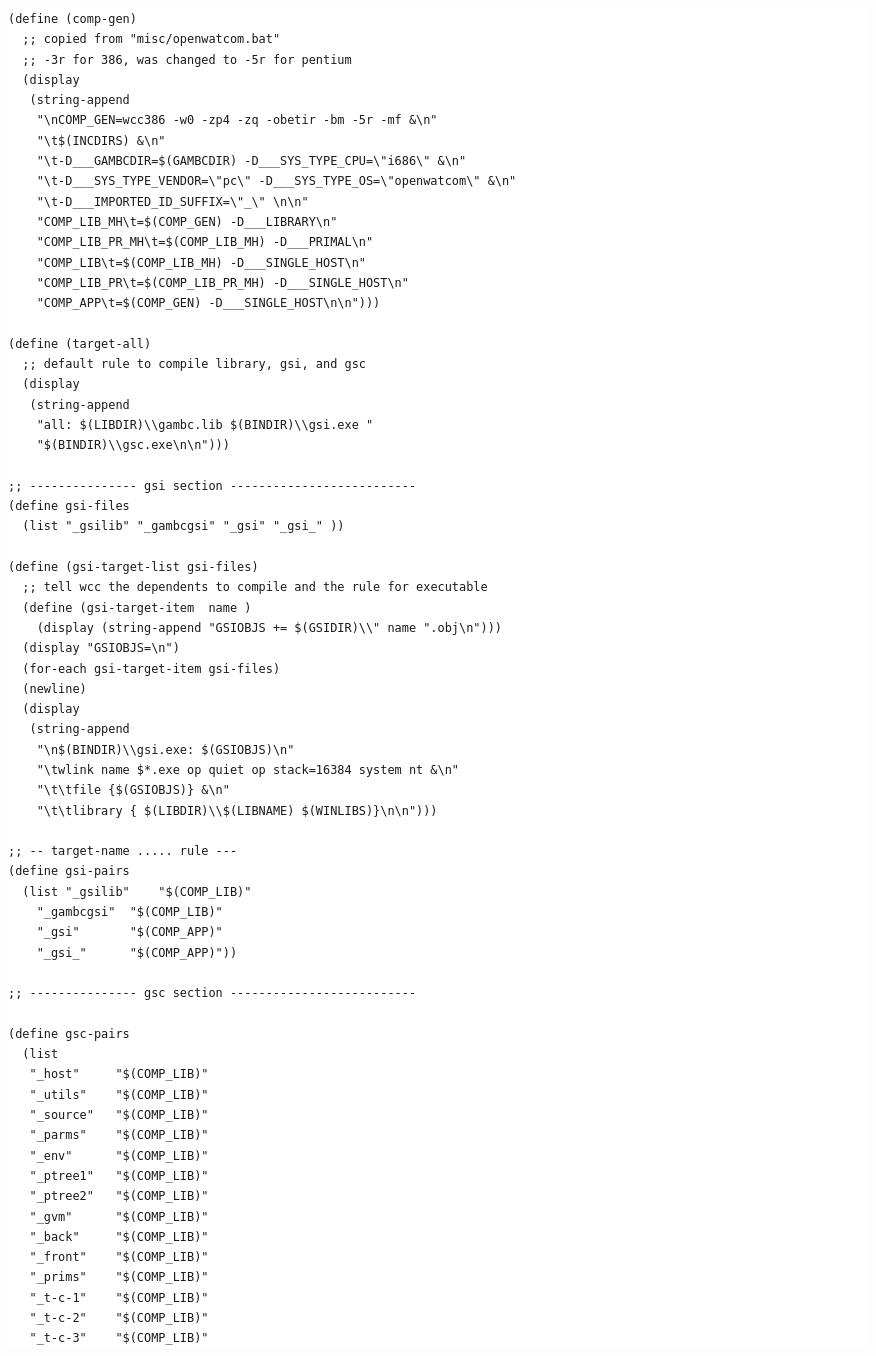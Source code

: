     (define (comp-gen)
      ;; copied from "misc/openwatcom.bat" 
      ;; -3r for 386, was changed to -5r for pentium
      (display
       (string-append
        "\nCOMP_GEN=wcc386 -w0 -zp4 -zq -obetir -bm -5r -mf &\n"
        "\t$(INCDIRS) &\n"
        "\t-D___GAMBCDIR=$(GAMBCDIR) -D___SYS_TYPE_CPU=\"i686\" &\n"
        "\t-D___SYS_TYPE_VENDOR=\"pc\" -D___SYS_TYPE_OS=\"openwatcom\" &\n"
        "\t-D___IMPORTED_ID_SUFFIX=\"_\" \n\n"
        "COMP_LIB_MH\t=$(COMP_GEN) -D___LIBRARY\n"
        "COMP_LIB_PR_MH\t=$(COMP_LIB_MH) -D___PRIMAL\n"
        "COMP_LIB\t=$(COMP_LIB_MH) -D___SINGLE_HOST\n"
        "COMP_LIB_PR\t=$(COMP_LIB_PR_MH) -D___SINGLE_HOST\n"
        "COMP_APP\t=$(COMP_GEN) -D___SINGLE_HOST\n\n")))
    
    (define (target-all)
      ;; default rule to compile library, gsi, and gsc
      (display 
       (string-append 
        "all: $(LIBDIR)\\gambc.lib $(BINDIR)\\gsi.exe "
        "$(BINDIR)\\gsc.exe\n\n")))
    
    ;; --------------- gsi section --------------------------
    (define gsi-files
      (list "_gsilib" "_gambcgsi" "_gsi" "_gsi_" ))
    
    (define (gsi-target-list gsi-files)
      ;; tell wcc the dependents to compile and the rule for executable
      (define (gsi-target-item  name )
        (display (string-append "GSIOBJS += $(GSIDIR)\\" name ".obj\n")))
      (display "GSIOBJS=\n")
      (for-each gsi-target-item gsi-files)
      (newline)
      (display 
       (string-append
        "\n$(BINDIR)\\gsi.exe: $(GSIOBJS)\n"
        "\twlink name $*.exe op quiet op stack=16384 system nt &\n"
        "\t\tfile {$(GSIOBJS)} &\n"
        "\t\tlibrary { $(LIBDIR)\\$(LIBNAME) $(WINLIBS)}\n\n")))
    
    ;; -- target-name ..... rule ---
    (define gsi-pairs
      (list "_gsilib"    "$(COMP_LIB)"
        "_gambcgsi"  "$(COMP_LIB)"
        "_gsi"       "$(COMP_APP)"
        "_gsi_"      "$(COMP_APP)"))
    
    ;; --------------- gsc section --------------------------
    
    (define gsc-pairs
      (list 
       "_host"     "$(COMP_LIB)"
       "_utils"    "$(COMP_LIB)"
       "_source"   "$(COMP_LIB)"
       "_parms"    "$(COMP_LIB)"
       "_env"      "$(COMP_LIB)"
       "_ptree1"   "$(COMP_LIB)"
       "_ptree2"   "$(COMP_LIB)"
       "_gvm"      "$(COMP_LIB)"
       "_back"     "$(COMP_LIB)"
       "_front"    "$(COMP_LIB)"
       "_prims"    "$(COMP_LIB)"
       "_t-c-1"    "$(COMP_LIB)"
       "_t-c-2"    "$(COMP_LIB)"
       "_t-c-3"    "$(COMP_LIB)"